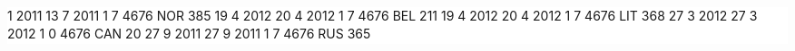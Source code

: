    <td style="text-align:center;"> 1 </td>
   <td style="text-align:center;"> 2011 </td>
   <td style="text-align:center;"> 13 </td>
   <td style="text-align:center;"> 7 </td>
   <td style="text-align:center;"> 2011 </td>
   <td style="text-align:center;"> 1 </td>
   <td style="text-align:center;"> 7 </td>
  </tr>
  <tr>
   <td style="text-align:center;"> 4676 </td>
   <td style="text-align:left;"> NOR </td>
   <td style="text-align:center;"> 385 </td>
   <td style="text-align:center;"> 19 </td>
   <td style="text-align:center;"> 4 </td>
   <td style="text-align:center;"> 2012 </td>
   <td style="text-align:center;"> 20 </td>
   <td style="text-align:center;"> 4 </td>
   <td style="text-align:center;"> 2012 </td>
   <td style="text-align:center;"> 1 </td>
   <td style="text-align:center;"> 7 </td>
  </tr>
  <tr>
   <td style="text-align:center;"> 4676 </td>
   <td style="text-align:left;"> BEL </td>
   <td style="text-align:center;"> 211 </td>
   <td style="text-align:center;"> 19 </td>
   <td style="text-align:center;"> 4 </td>
   <td style="text-align:center;"> 2012 </td>
   <td style="text-align:center;"> 20 </td>
   <td style="text-align:center;"> 4 </td>
   <td style="text-align:center;"> 2012 </td>
   <td style="text-align:center;"> 1 </td>
   <td style="text-align:center;"> 7 </td>
  </tr>
  <tr>
   <td style="text-align:center;"> 4676 </td>
   <td style="text-align:left;"> LIT </td>
   <td style="text-align:center;"> 368 </td>
   <td style="text-align:center;"> 27 </td>
   <td style="text-align:center;"> 3 </td>
   <td style="text-align:center;"> 2012 </td>
   <td style="text-align:center;"> 27 </td>
   <td style="text-align:center;"> 3 </td>
   <td style="text-align:center;"> 2012 </td>
   <td style="text-align:center;"> 1 </td>
   <td style="text-align:center;"> 0 </td>
  </tr>
  <tr>
   <td style="text-align:center;"> 4676 </td>
   <td style="text-align:left;"> CAN </td>
   <td style="text-align:center;"> 20 </td>
   <td style="text-align:center;"> 27 </td>
   <td style="text-align:center;"> 9 </td>
   <td style="text-align:center;"> 2011 </td>
   <td style="text-align:center;"> 27 </td>
   <td style="text-align:center;"> 9 </td>
   <td style="text-align:center;"> 2011 </td>
   <td style="text-align:center;"> 1 </td>
   <td style="text-align:center;"> 7 </td>
  </tr>
  <tr>
   <td style="text-align:center;"> 4676 </td>
   <td style="text-align:left;"> RUS </td>
   <td style="text-align:center;"> 365 </td>